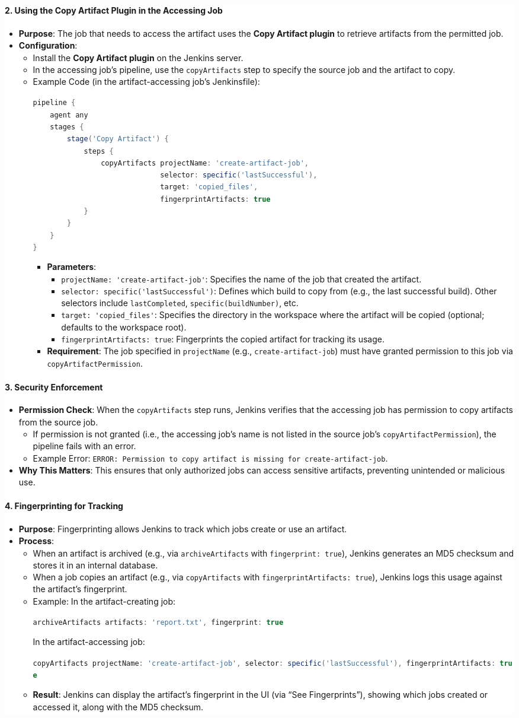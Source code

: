 #### 2. **Using the Copy Artifact Plugin in the Accessing Job**
- **Purpose**: The job that needs to access the artifact uses the **Copy Artifact plugin** to retrieve artifacts from the permitted job.
- **Configuration**:
  - Install the **Copy Artifact plugin** on the Jenkins server.
  - In the accessing job’s pipeline, use the `copyArtifacts` step to specify the source job and the artifact to copy.
  - Example Code (in the artifact-accessing job’s Jenkinsfile):
    ```groovy
    pipeline {
        agent any
        stages {
            stage('Copy Artifact') {
                steps {
                    copyArtifacts projectName: 'create-artifact-job', 
                                  selector: specific('lastSuccessful'), 
                                  target: 'copied_files', 
                                  fingerprintArtifacts: true
                }
            }
        }
    }
    ```
    - **Parameters**:
      - `projectName: 'create-artifact-job'`: Specifies the name of the job that created the artifact.
      - `selector: specific('lastSuccessful')`: Defines which build to copy from (e.g., the last successful build). Other selectors include `lastCompleted`, `specific(buildNumber)`, etc.
      - `target: 'copied_files'`: Specifies the directory in the workspace where the artifact will be copied (optional; defaults to the workspace root).
      - `fingerprintArtifacts: true`: Fingerprints the copied artifact for tracking its usage.
    - **Requirement**: The job specified in `projectName` (e.g., `create-artifact-job`) must have granted permission to this job via `copyArtifactPermission`.

#### 3. **Security Enforcement**
- **Permission Check**: When the `copyArtifacts` step runs, Jenkins verifies that the accessing job has permission to copy artifacts from the source job.
  - If permission is not granted (i.e., the accessing job’s name is not listed in the source job’s `copyArtifactPermission`), the pipeline fails with an error.
  - Example Error: `ERROR: Permission to copy artifact is missing for create-artifact-job`.
- **Why This Matters**: This ensures that only authorized jobs can access sensitive artifacts, preventing unintended or malicious use.

#### 4. **Fingerprinting for Tracking**
- **Purpose**: Fingerprinting allows Jenkins to track which jobs create or use an artifact.
- **Process**:
  - When an artifact is archived (e.g., via `archiveArtifacts` with `fingerprint: true`), Jenkins generates an MD5 checksum and stores it in an internal database.
  - When a job copies an artifact (e.g., via `copyArtifacts` with `fingerprintArtifacts: true`), Jenkins logs this usage against the artifact’s fingerprint.
  - Example: In the artifact-creating job:
    ```groovy
    archiveArtifacts artifacts: 'report.txt', fingerprint: true
    ```
    In the artifact-accessing job:
    ```groovy
    copyArtifacts projectName: 'create-artifact-job', selector: specific('lastSuccessful'), fingerprintArtifacts: true
    ```
  - **Result**: Jenkins can display the artifact’s fingerprint in the UI (via “See Fingerprints”), showing which jobs created or accessed it, along with the MD5 checksum.
